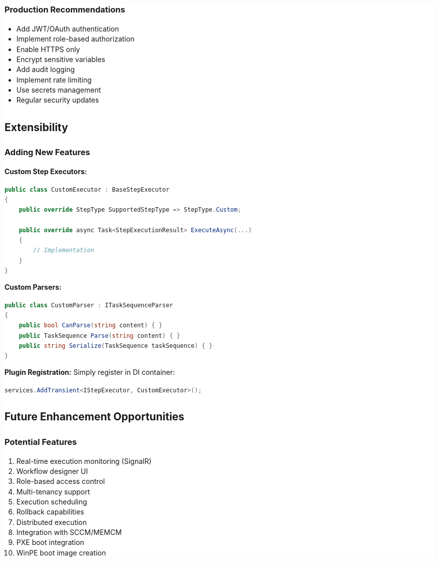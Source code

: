 ### Production Recommendations
- Add JWT/OAuth authentication
- Implement role-based authorization
- Enable HTTPS only
- Encrypt sensitive variables
- Add audit logging
- Implement rate limiting
- Use secrets management
- Regular security updates

## Extensibility

### Adding New Features

**Custom Step Executors:**
```csharp
public class CustomExecutor : BaseStepExecutor
{
    public override StepType SupportedStepType => StepType.Custom;
    
    public override async Task<StepExecutionResult> ExecuteAsync(...)
    {
        // Implementation
    }
}
```

**Custom Parsers:**
```csharp
public class CustomParser : ITaskSequenceParser
{
    public bool CanParse(string content) { }
    public TaskSequence Parse(string content) { }
    public string Serialize(TaskSequence taskSequence) { }
}
```

**Plugin Registration:**
Simply register in DI container:
```csharp
services.AddTransient<IStepExecutor, CustomExecutor>();
```

## Future Enhancement Opportunities

### Potential Features
1. Real-time execution monitoring (SignalR)
2. Workflow designer UI
3. Role-based access control
4. Multi-tenancy support
5. Execution scheduling
6. Rollback capabilities
7. Distributed execution
8. Integration with SCCM/MEMCM
9. PXE boot integration
10. WinPE boot image creation
